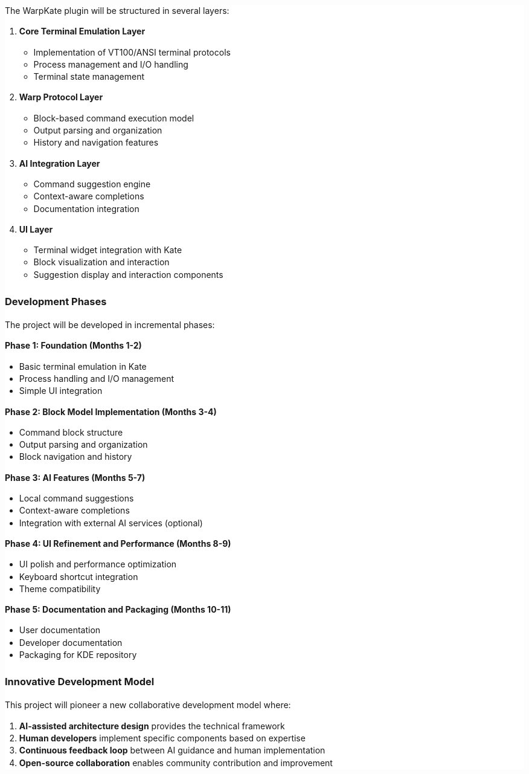The WarpKate plugin will be structured in several layers:

1. **Core Terminal Emulation Layer**
   - Implementation of VT100/ANSI terminal protocols
   - Process management and I/O handling
   - Terminal state management

2. **Warp Protocol Layer**
   - Block-based command execution model
   - Output parsing and organization
   - History and navigation features

3. **AI Integration Layer**
   - Command suggestion engine
   - Context-aware completions
   - Documentation integration

4. **UI Layer**
   - Terminal widget integration with Kate
   - Block visualization and interaction
   - Suggestion display and interaction components

### Development Phases

The project will be developed in incremental phases:

**Phase 1: Foundation (Months 1-2)**
- Basic terminal emulation in Kate
- Process handling and I/O management
- Simple UI integration

**Phase 2: Block Model Implementation (Months 3-4)**
- Command block structure
- Output parsing and organization
- Block navigation and history

**Phase 3: AI Features (Months 5-7)**
- Local command suggestions
- Context-aware completions
- Integration with external AI services (optional)

**Phase 4: UI Refinement and Performance (Months 8-9)**
- UI polish and performance optimization
- Keyboard shortcut integration
- Theme compatibility

**Phase 5: Documentation and Packaging (Months 10-11)**
- User documentation
- Developer documentation
- Packaging for KDE repository

### Innovative Development Model

This project will pioneer a new collaborative development model where:

1. **AI-assisted architecture design** provides the technical framework
2. **Human developers** implement specific components based on expertise
3. **Continuous feedback loop** between AI guidance and human implementation
4. **Open-source collaboration** enables community contribution and improvement
